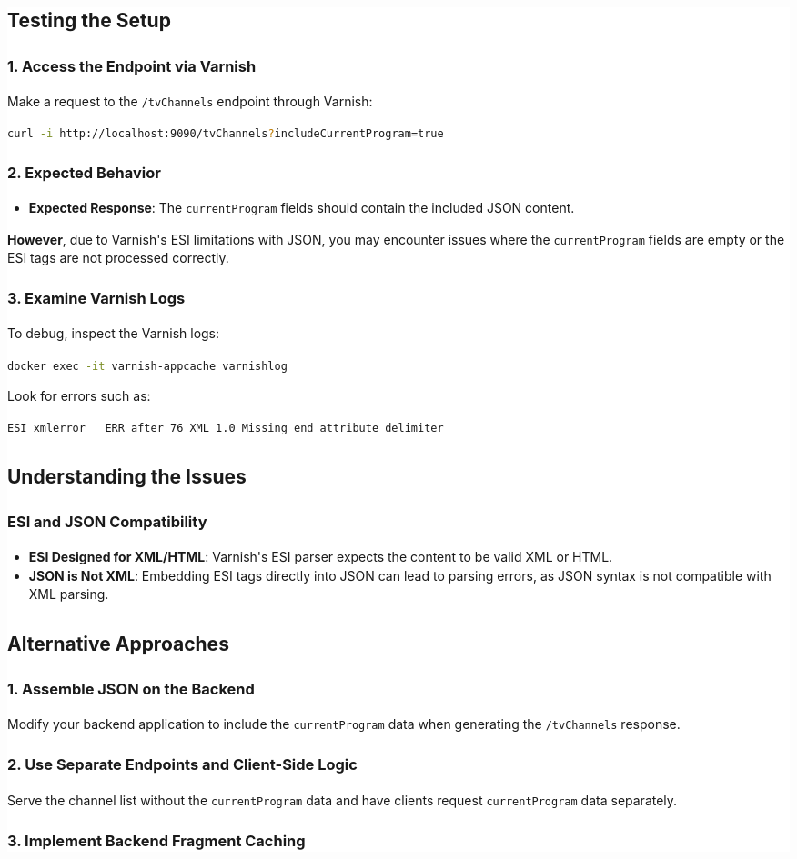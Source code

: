## Testing the Setup

### 1. Access the Endpoint via Varnish

Make a request to the `/tvChannels` endpoint through Varnish:

```bash
curl -i http://localhost:9090/tvChannels?includeCurrentProgram=true
```

### 2. Expected Behavior

- **Expected Response**: The `currentProgram` fields should contain the included JSON content.

**However**, due to Varnish's ESI limitations with JSON, you may encounter issues where the `currentProgram` fields are empty or the ESI tags are not processed correctly.

### 3. Examine Varnish Logs

To debug, inspect the Varnish logs:

```bash
docker exec -it varnish-appcache varnishlog
```

Look for errors such as:

```
ESI_xmlerror   ERR after 76 XML 1.0 Missing end attribute delimiter
```

## Understanding the Issues

### ESI and JSON Compatibility

- **ESI Designed for XML/HTML**: Varnish's ESI parser expects the content to be valid XML or HTML.
- **JSON is Not XML**: Embedding ESI tags directly into JSON can lead to parsing errors, as JSON syntax is not compatible with XML parsing.

## Alternative Approaches

### 1. Assemble JSON on the Backend

Modify your backend application to include the `currentProgram` data when generating the `/tvChannels` response.

### 2. Use Separate Endpoints and Client-Side Logic

Serve the channel list without the `currentProgram` data and have clients request `currentProgram` data separately.

### 3. Implement Backend Fragment Caching
